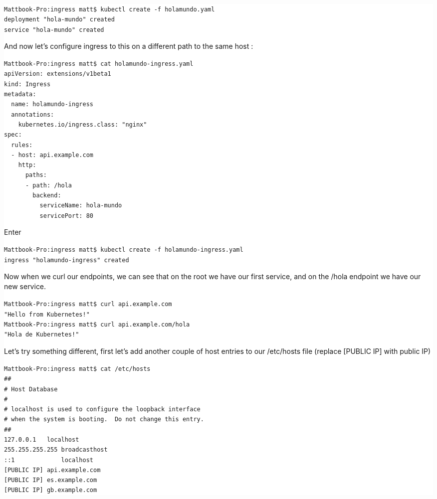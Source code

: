 ```
Mattbook-Pro:ingress matt$ kubectl create -f holamundo.yaml 
deployment "hola-mundo" created
service "hola-mundo" created
```

And now let’s configure ingress to this on a different path to the same host :

```
Mattbook-Pro:ingress matt$ cat holamundo-ingress.yaml 
apiVersion: extensions/v1beta1
kind: Ingress
metadata:
  name: holamundo-ingress
  annotations:
    kubernetes.io/ingress.class: "nginx"
spec:
  rules:
  - host: api.example.com
    http:
      paths:
      - path: /hola
        backend:
          serviceName: hola-mundo
          servicePort: 80
```

Enter
```
Mattbook-Pro:ingress matt$ kubectl create -f holamundo-ingress.yaml 
ingress "holamundo-ingress" created
```

Now when we curl our endpoints, we can see that on the root we have our first service, and on the /hola endpoint we have our new service. 

```
Mattbook-Pro:ingress matt$ curl api.example.com
"Hello from Kubernetes!"
Mattbook-Pro:ingress matt$ curl api.example.com/hola
"Hola de Kubernetes!"
```
Let’s try something different, first let’s add another couple of host entries to our /etc/hosts file (replace [PUBLIC IP] with public IP)

```
Mattbook-Pro:ingress matt$ cat /etc/hosts
##
# Host Database
#
# localhost is used to configure the loopback interface
# when the system is booting.  Do not change this entry.
##
127.0.0.1	localhost
255.255.255.255	broadcasthost
::1             localhost
[PUBLIC IP] api.example.com
[PUBLIC IP] es.example.com
[PUBLIC IP] gb.example.com
```
